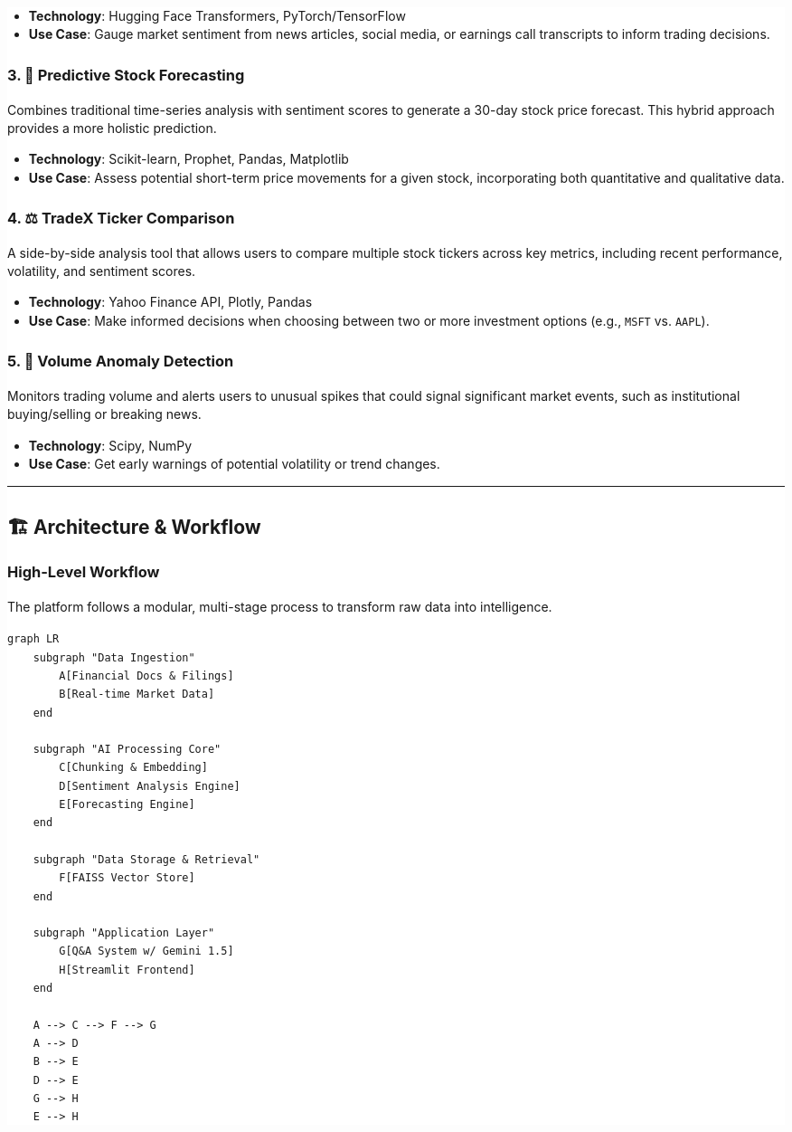 -   **Technology**: Hugging Face Transformers, PyTorch/TensorFlow
-   **Use Case**: Gauge market sentiment from news articles, social media, or earnings call transcripts to inform trading decisions.

### 3. 🔮 Predictive Stock Forecasting

Combines traditional time-series analysis with sentiment scores to generate a 30-day stock price forecast. This hybrid approach provides a more holistic prediction.

-   **Technology**: Scikit-learn, Prophet, Pandas, Matplotlib
-   **Use Case**: Assess potential short-term price movements for a given stock, incorporating both quantitative and qualitative data.

### 4. ⚖️ TradeX Ticker Comparison

A side-by-side analysis tool that allows users to compare multiple stock tickers across key metrics, including recent performance, volatility, and sentiment scores.

-   **Technology**: Yahoo Finance API, Plotly, Pandas
-   **Use Case**: Make informed decisions when choosing between two or more investment options (e.g., `MSFT` vs. `AAPL`).

### 5. 🚨 Volume Anomaly Detection

Monitors trading volume and alerts users to unusual spikes that could signal significant market events, such as institutional buying/selling or breaking news.

-   **Technology**: Scipy, NumPy
-   **Use Case**: Get early warnings of potential volatility or trend changes.

---

## 🏗️ Architecture & Workflow

### High-Level Workflow

The platform follows a modular, multi-stage process to transform raw data into intelligence.

```mermaid
graph LR
    subgraph "Data Ingestion"
        A[Financial Docs & Filings]
        B[Real-time Market Data]
    end

    subgraph "AI Processing Core"
        C[Chunking & Embedding]
        D[Sentiment Analysis Engine]
        E[Forecasting Engine]
    end

    subgraph "Data Storage & Retrieval"
        F[FAISS Vector Store]
    end

    subgraph "Application Layer"
        G[Q&A System w/ Gemini 1.5]
        H[Streamlit Frontend]
    end

    A --> C --> F --> G
    A --> D
    B --> E
    D --> E
    G --> H
    E --> H
```
